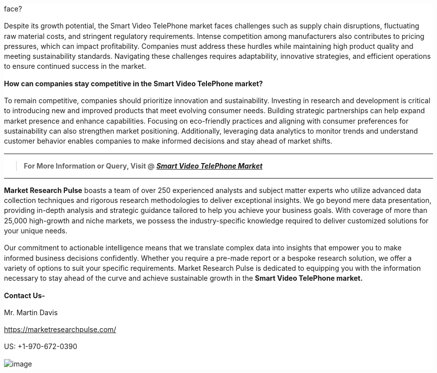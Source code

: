 face?</strong></p><p>Despite its growth potential, the Smart Video TelePhone market faces challenges such as supply chain disruptions, fluctuating raw material costs, and stringent regulatory requirements. Intense competition among manufacturers also contributes to pricing pressures, which can impact profitability. Companies must address these hurdles while maintaining high product quality and meeting sustainability standards. Navigating these challenges requires adaptability, innovative strategies, and efficient operations to ensure continued success in the market.</p><p><strong>How can companies stay competitive in the Smart Video TelePhone market?</strong></p><p>To remain competitive, companies should prioritize innovation and sustainability. Investing in research and development is critical to introducing new and improved products that meet evolving consumer needs. Building strategic partnerships can help expand market presence and enhance capabilities. Focusing on eco-friendly practices and aligning with consumer preferences for sustainability can also strengthen market positioning. Additionally, leveraging data analytics to monitor trends and understand customer behavior enables companies to make informed decisions and stay ahead of market shifts.</p><hr /><blockquote><p><strong>For More Information or Query, Visit @&nbsp;<em><a href="https://marketresearchpulse.com/report/11641/smart-video-telephone-market?utm_source=Linkedin&utm_medium=0111">Smart Video TelePhone Market</a></em></strong></p></blockquote><hr /><p><strong>Market Research Pulse</strong> boasts a team of over 250 experienced analysts and subject matter experts who utilize advanced data collection techniques and rigorous research methodologies to deliver exceptional insights. We go beyond mere data presentation, providing in-depth analysis and strategic guidance tailored to help you achieve your business goals. With coverage of more than 25,000 high-growth and niche markets, we possess the industry-specific knowledge required to deliver customized solutions for your unique needs.</p><p>Our commitment to actionable intelligence means that we translate complex data into insights that empower you to make informed business decisions confidently. Whether you require a pre-made report or a bespoke research solution, we offer a variety of options to suit your specific requirements. Market Research Pulse is dedicated to equipping you with the information necessary to stay ahead of the curve and achieve sustainable growth in the <strong>Smart Video TelePhone market.</strong></p><p><strong>Contact Us-</strong></p><p>Mr. Martin Davis</p><p>https://marketresearchpulse.com/</p><p>US: +1-970-672-0390</p>
![image](https://github.com/user-attachments/assets/0f273dc1-28ca-4580-af33-df3af457744d)
